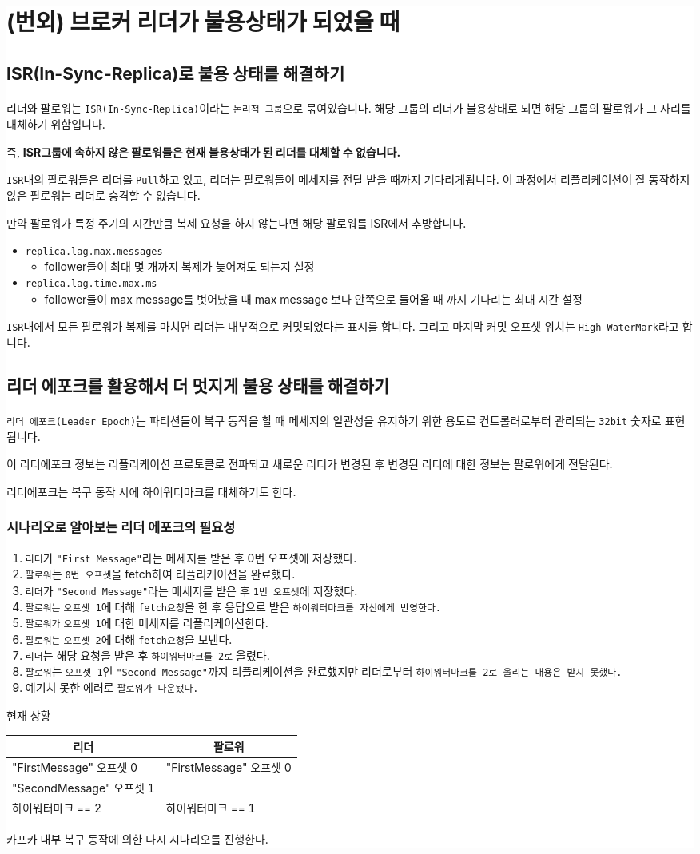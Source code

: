
# (번외) 브로커 리더가 불용상태가 되었을 때

## ISR(In-Sync-Replica)로 불용 상태를 해결하기

리더와 팔로워는 `ISR(In-Sync-Replica)`이라는 `논리적 그룹`으로 묶여있습니다. 해당 그룹의 리더가 불용상태로 되면 해당 그룹의 팔로워가 그 자리를 대체하기 위함입니다.

즉, **ISR그룹에 속하지 않은 팔로워들은 현재 불용상태가 된 리더를 대체할 수 없습니다.**

`ISR`내의 팔로워들은 리더를 `Pull`하고 있고, 리더는 팔로워들이 메세지를 전달 받을 때까지 기다리게됩니다. 이 과정에서 리플리케이션이 잘 동작하지 않은 팔로워는 리더로 승격할 수 없습니다.

만약 팔로워가 특정 주기의 시간만큼 복제 요청을 하지 않는다면 해당 팔로워를 ISR에서 추방합니다.

- `replica.lag.max.messages`
  - follower들이 최대 몇 개까지 복제가 늦어져도 되는지 설정
- `replica.lag.time.max.ms`
  - follower들이 max message를 벗어났을 때 max message 보다 안쪽으로 들어올 때 까지 기다리는 최대 시간 설정

`ISR`내에서 모든 팔로워가 복제를 마치면 리더는 내부적으로 커밋되었다는 표시를 합니다. 그리고 마지막 커밋 오프셋 위치는 `High WaterMark`라고 합니다.

## 리더 에포크를 활용해서 더 멋지게 불용 상태를 해결하기

`리더 에포크(Leader Epoch)`는 파티션들이 복구 동작을 할 때 메세지의 일관성을 유지하기 위한 용도로 컨트롤러로부터 관리되는 `32bit` 숫자로 표현됩니다.

이 리더에포크 정보는 리플리케이션 프로토콜로 전파되고 새로운 리더가 변경된 후 변경된 리더에 대한 정보는 팔로워에게 전달된다.

리더에포크는 복구 동작 시에 하이워터마크를 대체하기도 한다.


### 시나리오로 알아보는 리더 에포크의 필요성

1. `리더`가 `"First Message"`라는 메세지를 받은 후 0번 오프셋에 저장했다.
2. `팔로워`는 `0번 오프셋`을 fetch하여 리플리케이션을 완료했다.
3. `리더`가 `"Second Message"`라는 메세지를 받은 후 `1번 오프셋`에 저장했다.
4. `팔로워는` `오프셋 1`에 대해 `fetch요청`을 한 후 응답으로 받은 `하이워터마크를 자신에게 반영한다.`
5. `팔로워가` `오프셋 1`에 대한 메세지를 리플리케이션한다.
6. `팔로워는` `오프셋 2`에 대해 `fetch요청`을 보낸다.
7. `리더`는 해당 요청을 받은 후 `하이워터마크를 2로` 올렸다.
7. `팔로워`는 `오프셋 1`인 `"Second Message"`까지 리플리케이션을 완료했지만 리더로부터 `하이워터마크를 2로 올리는 내용은 받지 못했다.`
8. 예기치 못한 에러로 `팔로워가 다운됐다.`

현재 상황

| 리더                    | 팔로워                  |
|-----------------------|----------------------|
| "FirstMessage" 오프셋 0  | "FirstMessage" 오프셋 0 |
| "SecondMessage" 오프셋 1 |                      |
| 하이워터마크 == 2           | 하이워터마크 == 1          |

카프카 내부 복구 동작에 의한 다시 시나리오를 진행한다.
